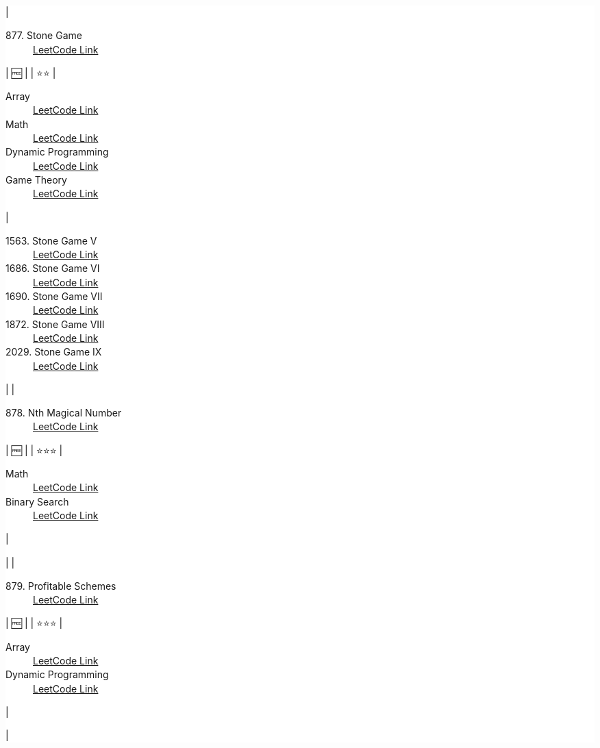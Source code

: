 | <dl><dt>877. Stone Game</dt><dd>[LeetCode Link](https://leetcode.com/problems/stone-game)</dd></dl>                                                                                                   | 🆓    |        | ⭐️⭐️       | <dl><dt>Array</dt><dd>[LeetCode Link](https://leetcode.com/tag/array)</dd><dt>Math</dt><dd>[LeetCode Link](https://leetcode.com/tag/math)</dd><dt>Dynamic Programming</dt><dd>[LeetCode Link](https://leetcode.com/tag/dynamic-programming)</dd><dt>Game Theory</dt><dd>[LeetCode Link](https://leetcode.com/tag/game-theory)</dd></dl>                                                                                                                                                                                                                                                                                                                                                               | <dl><dt>1563. Stone Game V</dt><dd>[LeetCode Link](https://leetcode.com/problems/stone-game-v)</dd><dt>1686. Stone Game VI</dt><dd>[LeetCode Link](https://leetcode.com/problems/stone-game-vi)</dd><dt>1690. Stone Game VII</dt><dd>[LeetCode Link](https://leetcode.com/problems/stone-game-vii)</dd><dt>1872. Stone Game VIII</dt><dd>[LeetCode Link](https://leetcode.com/problems/stone-game-viii)</dd><dt>2029. Stone Game IX</dt><dd>[LeetCode Link](https://leetcode.com/problems/stone-game-ix)</dd></dl>                                                                                                                                                                                                                                                                                                                                          |
| <dl><dt>878. Nth Magical Number</dt><dd>[LeetCode Link](https://leetcode.com/problems/nth-magical-number)</dd></dl>                                                                                   | 🆓    |        | ⭐️⭐️⭐️     | <dl><dt>Math</dt><dd>[LeetCode Link](https://leetcode.com/tag/math)</dd><dt>Binary Search</dt><dd>[LeetCode Link](https://leetcode.com/tag/binary-search)</dd></dl>                                                                                                                                                                                                                                                                                                                                                                                                                                                                                                                                   | <dl></dl>                                                                                                                                                                                                                                                                                                                                                                                                                                                                                                                                                                                                                                                                                                                                                                                                                                                   |
| <dl><dt>879. Profitable Schemes</dt><dd>[LeetCode Link](https://leetcode.com/problems/profitable-schemes)</dd></dl>                                                                                   | 🆓    |        | ⭐️⭐️⭐️     | <dl><dt>Array</dt><dd>[LeetCode Link](https://leetcode.com/tag/array)</dd><dt>Dynamic Programming</dt><dd>[LeetCode Link](https://leetcode.com/tag/dynamic-programming)</dd></dl>                                                                                                                                                                                                                                                                                                                                                                                                                                                                                                                     | <dl></dl>                                                                                                                                                                                                                                                                                                                                                                                                                                                                                                                                                                                                                                                                                                                                                                                                                                                   |